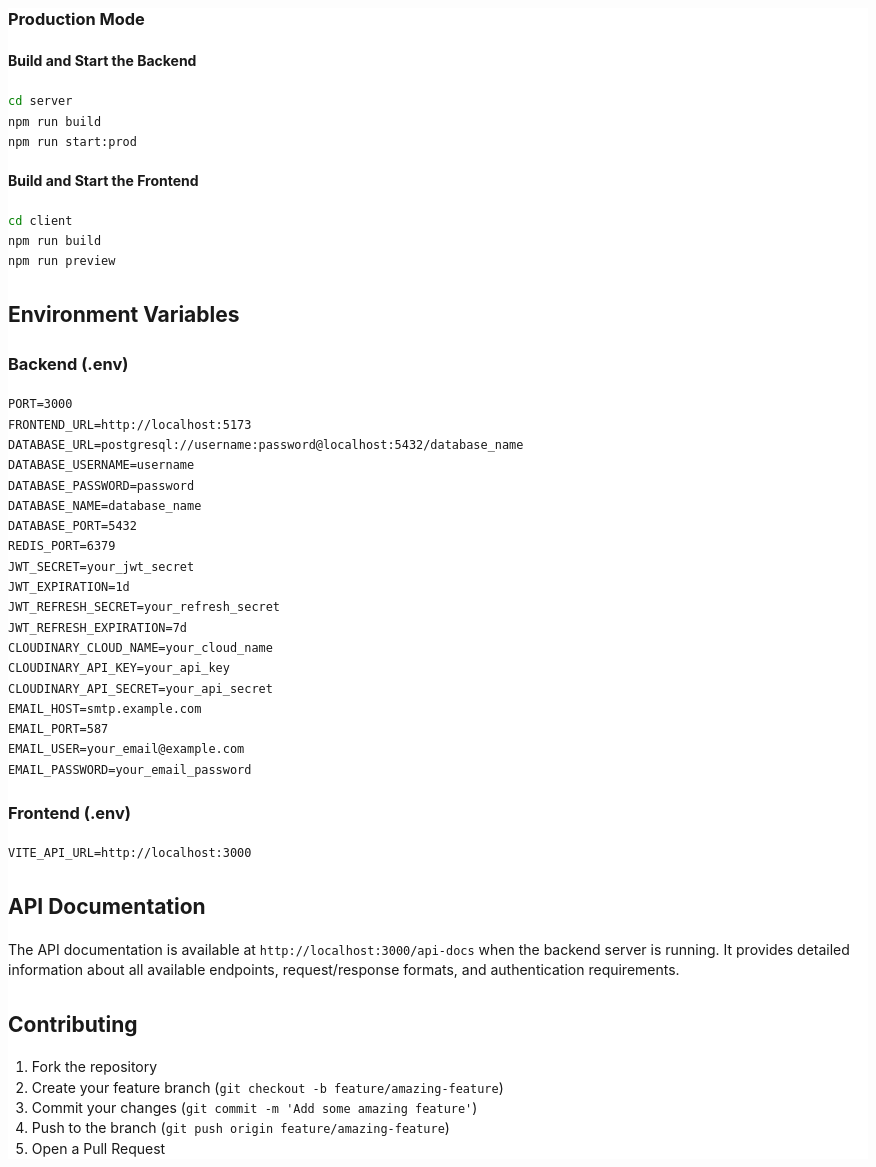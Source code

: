 ### Production Mode

#### Build and Start the Backend
```bash
cd server
npm run build
npm run start:prod
```

#### Build and Start the Frontend
```bash
cd client
npm run build
npm run preview
```

## Environment Variables

### Backend (.env)
```
PORT=3000
FRONTEND_URL=http://localhost:5173
DATABASE_URL=postgresql://username:password@localhost:5432/database_name
DATABASE_USERNAME=username
DATABASE_PASSWORD=password
DATABASE_NAME=database_name
DATABASE_PORT=5432
REDIS_PORT=6379
JWT_SECRET=your_jwt_secret
JWT_EXPIRATION=1d
JWT_REFRESH_SECRET=your_refresh_secret
JWT_REFRESH_EXPIRATION=7d
CLOUDINARY_CLOUD_NAME=your_cloud_name
CLOUDINARY_API_KEY=your_api_key
CLOUDINARY_API_SECRET=your_api_secret
EMAIL_HOST=smtp.example.com
EMAIL_PORT=587
EMAIL_USER=your_email@example.com
EMAIL_PASSWORD=your_email_password
```

### Frontend (.env)
```
VITE_API_URL=http://localhost:3000
```

## API Documentation

The API documentation is available at `http://localhost:3000/api-docs` when the backend server is running. It provides detailed information about all available endpoints, request/response formats, and authentication requirements.

## Contributing

1. Fork the repository
2. Create your feature branch (`git checkout -b feature/amazing-feature`)
3. Commit your changes (`git commit -m 'Add some amazing feature'`)
4. Push to the branch (`git push origin feature/amazing-feature`)
5. Open a Pull Request 